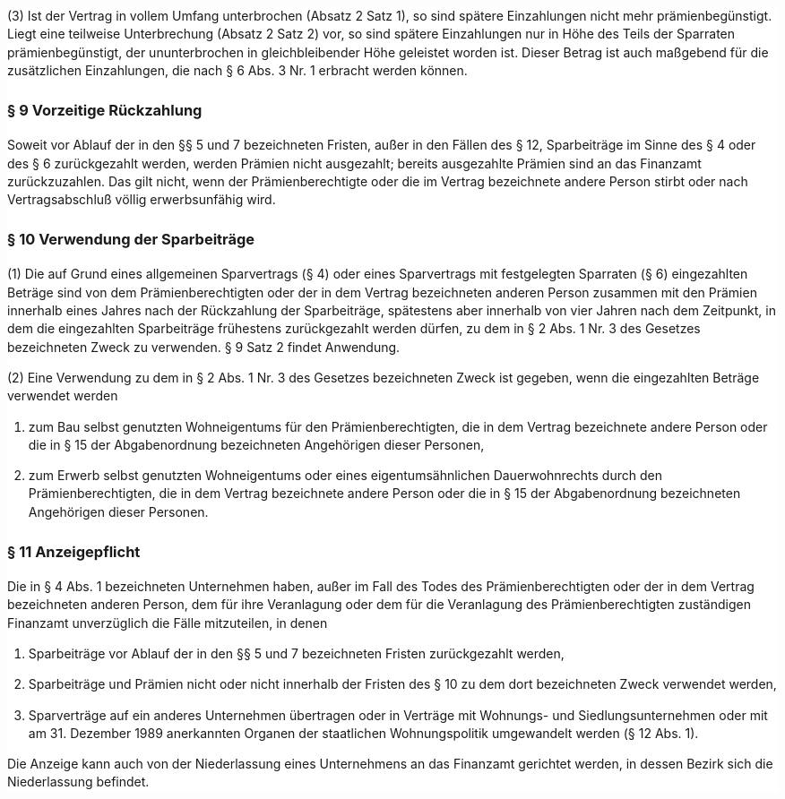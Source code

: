 (3) Ist der Vertrag in vollem Umfang unterbrochen (Absatz 2 Satz 1), so sind spätere Einzahlungen nicht mehr prämienbegünstigt. Liegt eine teilweise Unterbrechung (Absatz 2 Satz 2) vor, so sind spätere Einzahlungen nur in Höhe des Teils der Sparraten prämienbegünstigt, der ununterbrochen in gleichbleibender Höhe geleistet worden ist. Dieser Betrag ist auch maßgebend für die zusätzlichen Einzahlungen, die nach § 6 Abs. 3 Nr. 1 erbracht werden können.


### § 9 Vorzeitige Rückzahlung

Soweit vor Ablauf der in den §§ 5 und 7 bezeichneten Fristen, außer in den Fällen des § 12, Sparbeiträge im Sinne des § 4 oder des § 6 zurückgezahlt werden, werden Prämien nicht ausgezahlt; bereits ausgezahlte Prämien sind an das Finanzamt zurückzuzahlen. Das gilt nicht, wenn der Prämienberechtigte oder die im Vertrag bezeichnete andere Person stirbt oder nach Vertragsabschluß völlig erwerbsunfähig wird.


### § 10 Verwendung der Sparbeiträge

(1) Die auf Grund eines allgemeinen Sparvertrags (§ 4) oder eines Sparvertrags mit festgelegten Sparraten (§ 6) eingezahlten Beträge sind von dem Prämienberechtigten oder der in dem Vertrag bezeichneten anderen Person zusammen mit den Prämien innerhalb eines Jahres nach der Rückzahlung der Sparbeiträge, spätestens aber innerhalb von vier Jahren nach dem Zeitpunkt, in dem die eingezahlten Sparbeiträge frühestens zurückgezahlt werden dürfen, zu dem in § 2 Abs. 1 Nr. 3 des Gesetzes bezeichneten Zweck zu verwenden. § 9 Satz 2 findet Anwendung.

(2) Eine Verwendung zu dem in § 2 Abs. 1 Nr. 3 des Gesetzes bezeichneten Zweck ist gegeben, wenn die eingezahlten Beträge verwendet werden

1.  zum Bau selbst genutzten Wohneigentums für den Prämienberechtigten, die in dem Vertrag bezeichnete andere Person oder die in § 15 der Abgabenordnung bezeichneten Angehörigen dieser Personen,


2.  zum Erwerb selbst genutzten Wohneigentums oder eines eigentumsähnlichen Dauerwohnrechts durch den Prämienberechtigten, die in dem Vertrag bezeichnete andere Person oder die in § 15 der Abgabenordnung bezeichneten Angehörigen dieser Personen.





### § 11 Anzeigepflicht

Die in § 4 Abs. 1 bezeichneten Unternehmen haben, außer im Fall des Todes des Prämienberechtigten oder der in dem Vertrag bezeichneten anderen Person, dem für ihre Veranlagung oder dem für die Veranlagung des Prämienberechtigten zuständigen Finanzamt unverzüglich die Fälle mitzuteilen, in denen

1.  Sparbeiträge vor Ablauf der in den §§ 5 und 7 bezeichneten Fristen zurückgezahlt werden,


2.  Sparbeiträge und Prämien nicht oder nicht innerhalb der Fristen des § 10 zu dem dort bezeichneten Zweck verwendet werden,


3.  Sparverträge auf ein anderes Unternehmen übertragen oder in Verträge mit Wohnungs- und Siedlungsunternehmen oder mit am 31. Dezember 1989 anerkannten Organen der staatlichen Wohnungspolitik umgewandelt werden (§ 12 Abs. 1).



Die Anzeige kann auch von der Niederlassung eines Unternehmens an das Finanzamt gerichtet werden, in dessen Bezirk sich die Niederlassung befindet.

